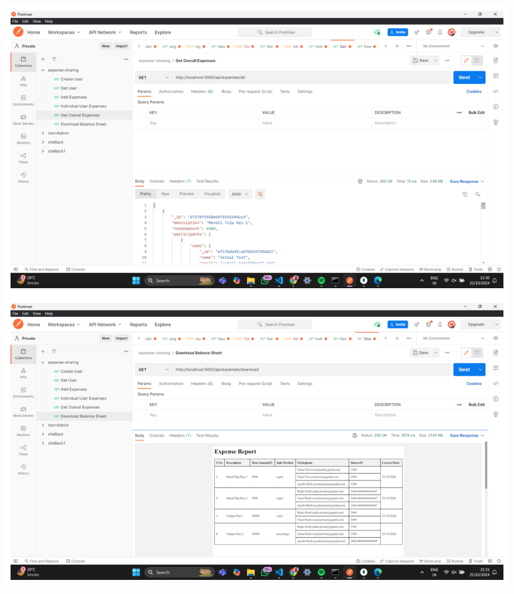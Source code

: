   <div style="flex: 50%; padding: 10px;">
    <img src="Screenshots/13.png" alt="Screenshot 13" width="100%"/>
  </div>

  <div style="flex: 50%; padding: 10px;">
    <img src="Screenshots/14.png" alt="Screenshot 14" width="100%"/>
  </div>
